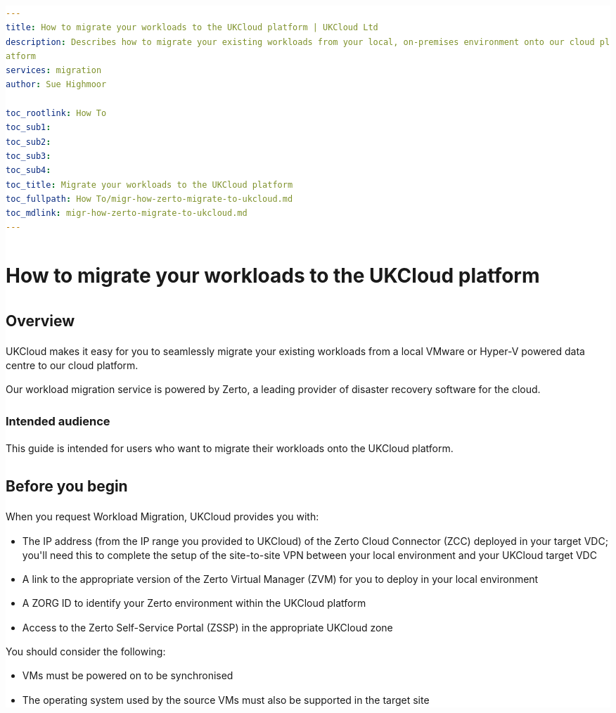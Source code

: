 ```yaml
---
title: How to migrate your workloads to the UKCloud platform | UKCloud Ltd
description: Describes how to migrate your existing workloads from your local, on-premises environment onto our cloud platform
services: migration
author: Sue Highmoor

toc_rootlink: How To
toc_sub1:
toc_sub2:
toc_sub3:
toc_sub4:
toc_title: Migrate your workloads to the UKCloud platform
toc_fullpath: How To/migr-how-zerto-migrate-to-ukcloud.md
toc_mdlink: migr-how-zerto-migrate-to-ukcloud.md
---
```


# How to migrate your workloads to the UKCloud platform

## Overview

UKCloud makes it easy for you to seamlessly migrate your existing workloads from a local VMware or Hyper-V powered data centre to our cloud platform.

Our workload migration service is powered by Zerto, a leading provider of disaster recovery software for the cloud.

### Intended audience

This guide is intended for users who want to migrate their workloads onto the UKCloud platform.

## Before you begin

When you request Workload Migration, UKCloud provides you with:

- The IP address (from the IP range you provided to UKCloud) of the Zerto Cloud Connector (ZCC) deployed in your target VDC; you'll need this to complete the setup of the site-to-site VPN between your local environment and your UKCloud target VDC

- A link to the appropriate version of the Zerto Virtual Manager (ZVM) for you to deploy in your local environment

- A ZORG ID to identify your Zerto environment within the UKCloud platform

- Access to the Zerto Self-Service Portal (ZSSP) in the appropriate UKCloud zone

You should consider the following:

- VMs must be powered on to be synchronised

- The operating system used by the source VMs must also be supported in the target site
